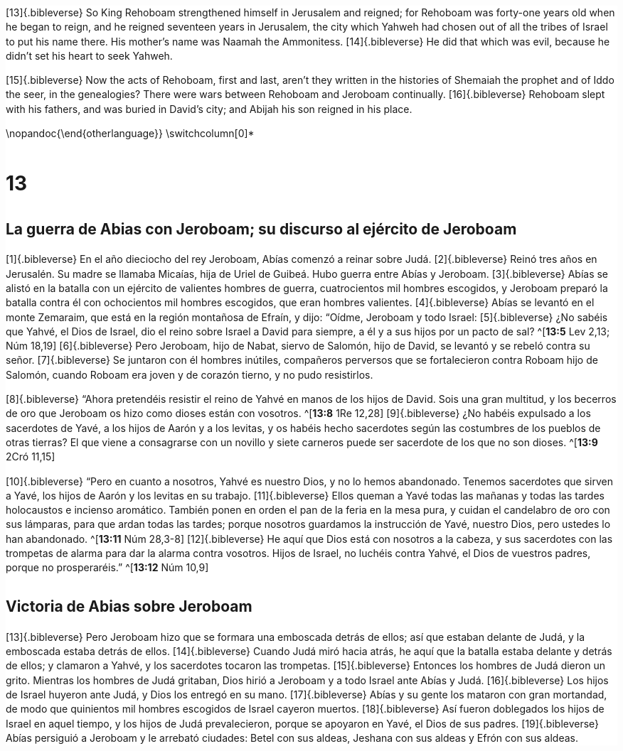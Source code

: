 [13]{.bibleverse} So King Rehoboam strengthened himself in Jerusalem and reigned; for Rehoboam was forty-one years old when he began to reign, and he reigned seventeen years in Jerusalem, the city which Yahweh had chosen out of all the tribes of Israel to put his name there. His mother’s name was Naamah the Ammonitess. [14]{.bibleverse} He did that which was evil, because he didn’t set his heart to seek Yahweh. 

[15]{.bibleverse} Now the acts of Rehoboam, first and last, aren’t they written in the histories of Shemaiah the prophet and of Iddo the seer, in the genealogies? There were wars between Rehoboam and Jeroboam continually. [16]{.bibleverse} Rehoboam slept with his fathers, and was buried in David’s city; and Abijah his son reigned in his place. 

\nopandoc{\end{otherlanguage}}
\switchcolumn[0]*

# 13
## La guerra de Abias con Jeroboam; su discurso al ejército de Jeroboam
[1]{.bibleverse} En el año dieciocho del rey Jeroboam, Abías comenzó a reinar sobre Judá. [2]{.bibleverse} Reinó tres años en Jerusalén. Su madre se llamaba Micaías, hija de Uriel de Guibeá. Hubo guerra entre Abías y Jeroboam. [3]{.bibleverse} Abías se alistó en la batalla con un ejército de valientes hombres de guerra, cuatrocientos mil hombres escogidos, y Jeroboam preparó la batalla contra él con ochocientos mil hombres escogidos, que eran hombres valientes. [4]{.bibleverse} Abías se levantó en el monte Zemaraim, que está en la región montañosa de Efraín, y dijo: “Oídme, Jeroboam y todo Israel: [5]{.bibleverse} ¿No sabéis que Yahvé, el Dios de Israel, dio el reino sobre Israel a David para siempre, a él y a sus hijos por un pacto de sal? ^[**13:5** Lev 2,13; Núm 18,19] [6]{.bibleverse} Pero Jeroboam, hijo de Nabat, siervo de Salomón, hijo de David, se levantó y se rebeló contra su señor. [7]{.bibleverse} Se juntaron con él hombres inútiles, compañeros perversos que se fortalecieron contra Roboam hijo de Salomón, cuando Roboam era joven y de corazón tierno, y no pudo resistirlos.

[8]{.bibleverse} “Ahora pretendéis resistir el reino de Yahvé en manos de los hijos de David. Sois una gran multitud, y los becerros de oro que Jeroboam os hizo como dioses están con vosotros. ^[**13:8** 1Re 12,28] [9]{.bibleverse} ¿No habéis expulsado a los sacerdotes de Yavé, a los hijos de Aarón y a los levitas, y os habéis hecho sacerdotes según las costumbres de los pueblos de otras tierras? El que viene a consagrarse con un novillo y siete carneros puede ser sacerdote de los que no son dioses. ^[**13:9** 2Cró 11,15]

[10]{.bibleverse} “Pero en cuanto a nosotros, Yahvé es nuestro Dios, y no lo hemos abandonado. Tenemos sacerdotes que sirven a Yavé, los hijos de Aarón y los levitas en su trabajo. [11]{.bibleverse} Ellos queman a Yavé todas las mañanas y todas las tardes holocaustos e incienso aromático. También ponen en orden el pan de la feria en la mesa pura, y cuidan el candelabro de oro con sus lámparas, para que ardan todas las tardes; porque nosotros guardamos la instrucción de Yavé, nuestro Dios, pero ustedes lo han abandonado. ^[**13:11** Núm 28,3-8] [12]{.bibleverse} He aquí que Dios está con nosotros a la cabeza, y sus sacerdotes con las trompetas de alarma para dar la alarma contra vosotros. Hijos de Israel, no luchéis contra Yahvé, el Dios de vuestros padres, porque no prosperaréis.” ^[**13:12** Núm 10,9]

## Victoria de Abias sobre Jeroboam
[13]{.bibleverse} Pero Jeroboam hizo que se formara una emboscada detrás de ellos; así que estaban delante de Judá, y la emboscada estaba detrás de ellos. [14]{.bibleverse} Cuando Judá miró hacia atrás, he aquí que la batalla estaba delante y detrás de ellos; y clamaron a Yahvé, y los sacerdotes tocaron las trompetas. [15]{.bibleverse} Entonces los hombres de Judá dieron un grito. Mientras los hombres de Judá gritaban, Dios hirió a Jeroboam y a todo Israel ante Abías y Judá. [16]{.bibleverse} Los hijos de Israel huyeron ante Judá, y Dios los entregó en su mano. [17]{.bibleverse} Abías y su gente los mataron con gran mortandad, de modo que quinientos mil hombres escogidos de Israel cayeron muertos. [18]{.bibleverse} Así fueron doblegados los hijos de Israel en aquel tiempo, y los hijos de Judá prevalecieron, porque se apoyaron en Yavé, el Dios de sus padres. [19]{.bibleverse} Abías persiguió a Jeroboam y le arrebató ciudades: Betel con sus aldeas, Jeshana con sus aldeas y Efrón con sus aldeas.
